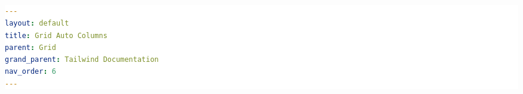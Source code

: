 ```yaml
---
layout: default
title: Grid Auto Columns
parent: Grid
grand_parent: Tailwind Documentation
nav_order: 6
---
```


<iframe style="width: 100%; height: 95vh;" src="https://tailwindcss.com/docs/grid-auto-columns"></iframe>
